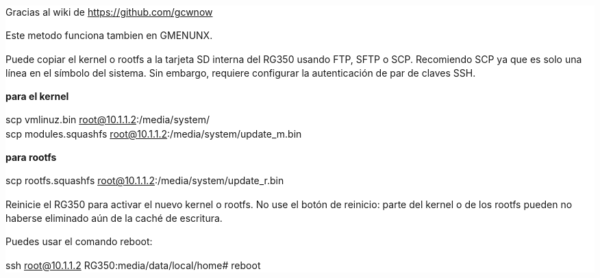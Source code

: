 Gracias al wiki de https://github.com/gcwnow

Este metodo funciona tambien en GMENUNX.

Puede copiar el kernel o rootfs a la tarjeta SD interna del RG350 usando FTP, SFTP o SCP. Recomiendo SCP ya que es solo una línea en el símbolo del sistema. Sin embargo, requiere configurar la autenticación de par de claves SSH.

**para el kernel**

scp vmlinuz.bin root@10.1.1.2:/media/system/<br>
scp modules.squashfs root@10.1.1.2:/media/system/update_m.bin

**para rootfs**

scp rootfs.squashfs root@10.1.1.2:/media/system/update_r.bin

Reinicie el RG350 para activar el nuevo kernel o rootfs. No use el botón de reinicio: parte del kernel o de los rootfs pueden no haberse eliminado aún de la caché de escritura.

Puedes usar el comando reboot:

ssh root@10.1.1.2
RG350:media/data/local/home# reboot

